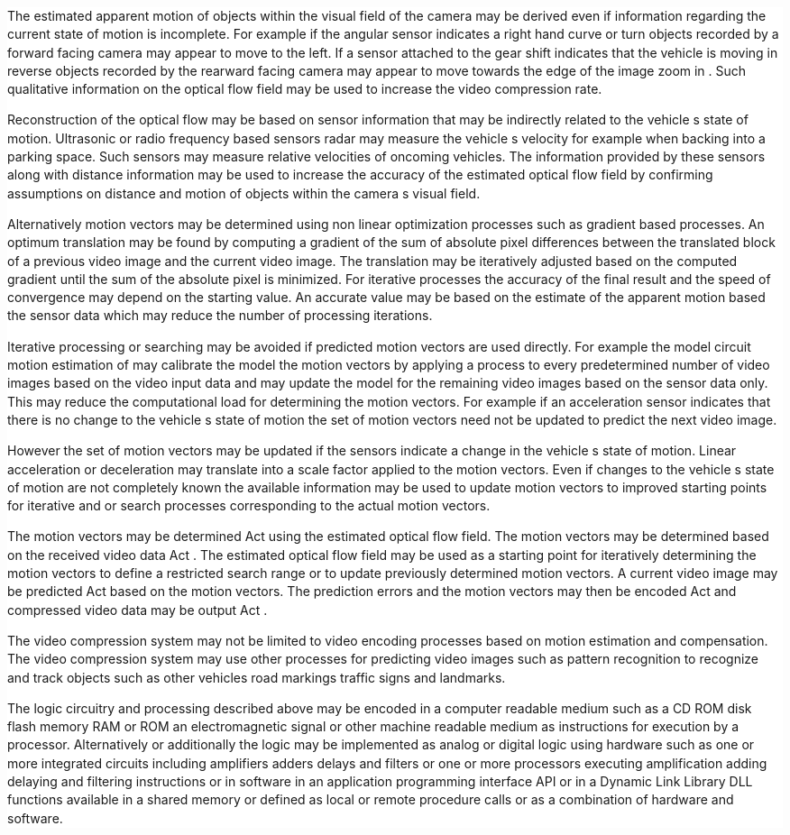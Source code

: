 The estimated apparent motion of objects within the visual field of the camera may be derived even if information regarding the current state of motion is incomplete. For example if the angular sensor indicates a right hand curve or turn objects recorded by a forward facing camera may appear to move to the left. If a sensor attached to the gear shift indicates that the vehicle is moving in reverse objects recorded by the rearward facing camera may appear to move towards the edge of the image zoom in . Such qualitative information on the optical flow field may be used to increase the video compression rate.

Reconstruction of the optical flow may be based on sensor information that may be indirectly related to the vehicle s state of motion. Ultrasonic or radio frequency based sensors radar may measure the vehicle s velocity for example when backing into a parking space. Such sensors may measure relative velocities of oncoming vehicles. The information provided by these sensors along with distance information may be used to increase the accuracy of the estimated optical flow field by confirming assumptions on distance and motion of objects within the camera s visual field.

Alternatively motion vectors may be determined using non linear optimization processes such as gradient based processes. An optimum translation may be found by computing a gradient of the sum of absolute pixel differences between the translated block of a previous video image and the current video image. The translation may be iteratively adjusted based on the computed gradient until the sum of the absolute pixel is minimized. For iterative processes the accuracy of the final result and the speed of convergence may depend on the starting value. An accurate value may be based on the estimate of the apparent motion based the sensor data which may reduce the number of processing iterations.

Iterative processing or searching may be avoided if predicted motion vectors are used directly. For example the model circuit motion estimation of may calibrate the model the motion vectors by applying a process to every predetermined number of video images based on the video input data and may update the model for the remaining video images based on the sensor data only. This may reduce the computational load for determining the motion vectors. For example if an acceleration sensor indicates that there is no change to the vehicle s state of motion the set of motion vectors need not be updated to predict the next video image.

However the set of motion vectors may be updated if the sensors indicate a change in the vehicle s state of motion. Linear acceleration or deceleration may translate into a scale factor applied to the motion vectors. Even if changes to the vehicle s state of motion are not completely known the available information may be used to update motion vectors to improved starting points for iterative and or search processes corresponding to the actual motion vectors.

The motion vectors may be determined Act using the estimated optical flow field. The motion vectors may be determined based on the received video data Act . The estimated optical flow field may be used as a starting point for iteratively determining the motion vectors to define a restricted search range or to update previously determined motion vectors. A current video image may be predicted Act based on the motion vectors. The prediction errors and the motion vectors may then be encoded Act and compressed video data may be output Act .

The video compression system may not be limited to video encoding processes based on motion estimation and compensation. The video compression system may use other processes for predicting video images such as pattern recognition to recognize and track objects such as other vehicles road markings traffic signs and landmarks.

The logic circuitry and processing described above may be encoded in a computer readable medium such as a CD ROM disk flash memory RAM or ROM an electromagnetic signal or other machine readable medium as instructions for execution by a processor. Alternatively or additionally the logic may be implemented as analog or digital logic using hardware such as one or more integrated circuits including amplifiers adders delays and filters or one or more processors executing amplification adding delaying and filtering instructions or in software in an application programming interface API or in a Dynamic Link Library DLL functions available in a shared memory or defined as local or remote procedure calls or as a combination of hardware and software.
